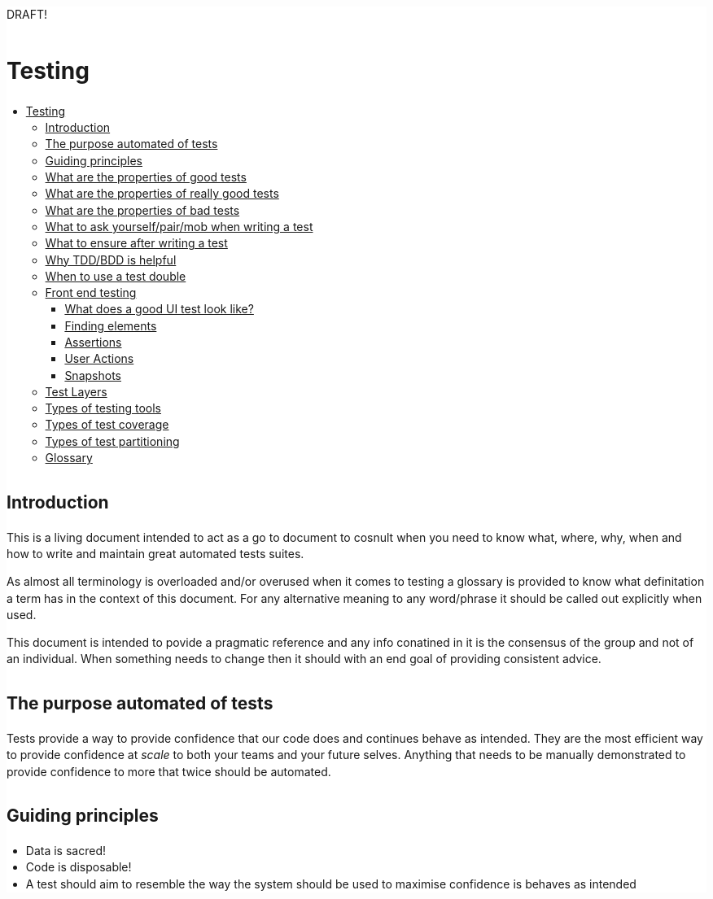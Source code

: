 DRAFT!

# Testing

- [Testing](#testing)
  - [Introduction](#introduction)
  - [The purpose automated of tests](#the-purpose-automated-of-tests)
  - [Guiding principles](#guiding-principles)
  - [What are the properties of good tests](#what-are-the-properties-of-good-tests)
  - [What are the properties of really good tests](#what-are-the-properties-of-really-good-tests)
  - [What are the properties of bad tests](#what-are-the-properties-of-bad-tests)
  - [What to ask yourself/pair/mob when writing a test](#what-to-ask-yourselfpairmob-when-writing-a-test)
  - [What to ensure after writing a test](#what-to-ensure-after-writing-a-test)
  - [Why TDD/BDD is helpful](#why-tddbdd-is-helpful)
  - [When to use a test double](#when-to-use-a-test-double)
  - [Front end testing](#front-end-testing)
    - [What does a good UI test look like?](#what-does-a-good-ui-test-look-like)
    - [Finding elements](#finding-elements)
    - [Assertions](#assertions)
    - [User Actions](#user-actions)
    - [Snapshots](#snapshots)
  - [Test Layers](#test-layers)
  - [Types of testing tools](#types-of-testing-tools)
  - [Types of test coverage](#types-of-test-coverage)
  - [Types of test partitioning](#types-of-test-partitioning)
  - [Glossary](#glossary)

## Introduction
This is a living document intended to act as a go to document to cosnult when you need to know what, where, why, when and how to write and maintain great automated tests suites.

As almost all terminology is overloaded and/or overused when it comes to testing a glossary is provided to know what definitation a term has in the context of this document. For any alternative meaning to any word/phrase it should be called out explicitly when used.

This document is intended to povide a pragmatic reference and any info conatined in it is the consensus of the group and not of an individual. When something needs to change then it should with an end goal of providing consistent advice.

## The purpose automated of tests
Tests provide a way to provide confidence that our code does and continues behave as intended. They are the most efficient way to provide confidence at *scale* to both your teams and your future selves. Anything that needs to be manually demonstrated to provide confidence to more that twice should be automated.

## Guiding principles
* Data is sacred!
* Code is disposable!
* A test should aim to resemble the way the system should be used to maximise confidence is behaves as intended
